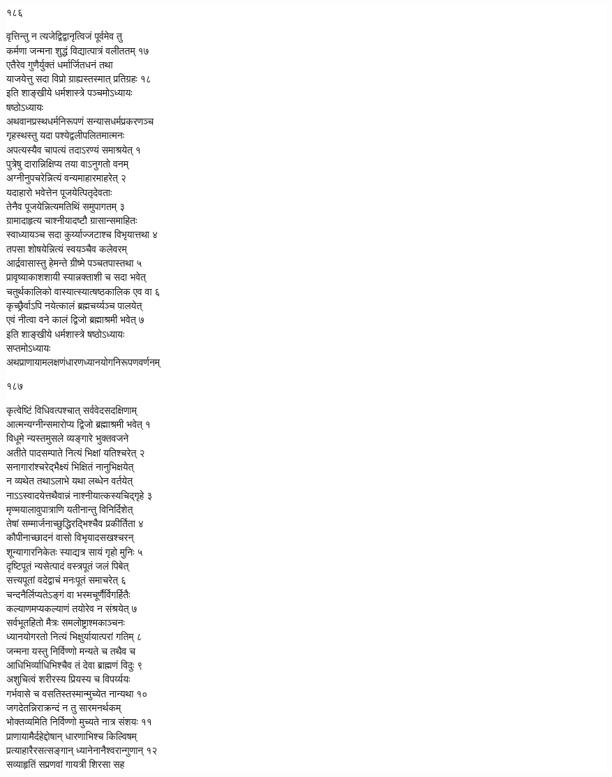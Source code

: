१८६  

वृत्तिन्तु न त्यजेद्विद्वानृत्विजं पूर्वमेव तु  
कर्मणा जन्मना शुद्धं विद्यात्पात्रं वलीततम्  १७  
एतैरेव गुणैर्युक्तं धर्मार्जितधनं तथा  
याजयेत्तु सदा विप्रो ग्राह्यस्तस्मात् प्रतिग्रहः  १८  
इति शाङ्खीये धर्मशास्त्रे पञ्चमोऽध्यायः  
षष्ठोऽध्यायः  
अथवानप्रस्थधर्मनिरूपणं सन्यासधर्मप्रकरणञ्च  
गृहस्थस्तु यदा पश्येद्वलीपलितमात्मनः  
अपत्यस्यैव चापत्यं तदाऽरण्यं समाश्रयेत्  १  
पुत्रेषु दारान्निक्षिप्य तया वाऽनुगतो वनम्  
अग्नीनुपचरेन्नित्यं वन्यमाहारमाहरेत्  २  
यदाहारो भवेत्तेन पूजयेत्पितृदेवताः  
तेनैव पूजयेन्नित्यमतिथिं समुपागतम्  ३  
ग्रामादाहृत्य चाश्नीयादष्टौ ग्रासान्समाहितः  
स्वाध्यायञ्च सदा कुर्य्याज्जटाश्च विभृयात्तथा  ४  
तपसा शोषयेन्नित्यं स्वयञ्चैव कलेवरम्  
आर्द्रवासास्तु हेमन्ते ग्रीष्मे पञ्चतपास्तथा  ५  
प्रावृष्याकाशशायी स्यान्नक्ताशी च सदा भवेत्  
चतुर्थकालिको वास्यात्स्यात्षष्ठकालिक एव वा  ६  
कृच्छ्रैर्वाऽपि नयेत्कालं ब्रह्मचर्य्यञ्च पालयेत्  
एवं नीत्वा वने कालं द्विजो ब्रह्माश्रमी भवेत्  ७  
इति शाङ्खीये धर्मशास्त्रे षष्ठोऽध्यायः  
सप्तमोऽध्यायः  
अथप्राणायामलक्षणंधारणध्यानयोगनिरूपणवर्णनम्  

१८७  

कृत्वेष्टिं विधिवत्पश्चात् सर्ववेदसदक्षिणाम्  
आत्मन्यग्नीन्समारोप्य द्विजो ब्रह्माश्रमी भवेत्  १  
विधूमे न्यस्तमुसले व्यङ्गारे भुक्तवजने  
अतीते पादसम्पाते नित्यं भिक्षां यतिश्चरेत्  २  
सनागारांश्चरेद्भैक्ष्यं भिक्षितं नानुभिक्षयेत्  
न व्यथेत तथाऽलाभे यथा लब्धेन वर्तयेत्  
नाऽऽस्वादयेत्तथैवान्नं नाश्नीयात्कस्यचिद्गृहे  ३  
मृण्मयालावुपात्राणि यतीनान्तु विनिर्दिशेत्  
तेषां सम्मार्जनाच्छुद्धिरद्भिश्चैव प्रकीर्तिता  ४  
कौपीनाच्छादनं वासो विभृयादसखश्चरन्  
शून्यागारनिकेतः स्याद्यत्र सायं गृहो मुनिः  ५  
दृष्टिपूतं न्यसेत्पादं वस्त्रपूतं जलं पिबेत्  
सत्त्यपूतां वदेद्वाचं मनःपूतं समाचरेत्  ६  
चन्दनैर्लिप्यतेऽङ्गं वा भस्मचूर्णैर्विगर्हितैः  
कल्याणमप्यकल्याणं तयोरेव न संश्रयेत्  ७  
सर्वभूतहितो मैत्रः समलोष्ट्राश्मकाञ्चनः  
ध्यानयोगरतो नित्यं भिक्षुर्यायात्परां गतिम्  ८  
जन्मना यस्तु निर्विण्णो मन्यते च तथैव च  
आधिभिर्व्याधिभिश्चैव तं देवा ब्राह्मणं विदुः  ९  
अशुचित्वं शरीरस्य प्रियस्य च विपर्य्ययः  
गर्भवासे च वसतिस्तस्मान्मुच्येत नान्यथा  १०  
जगदेतन्निराक्रन्दं न तु सारमनर्थकम्  
भोक्तव्यमिति निर्विण्णो मुच्यते नात्र संशयः  ११  
प्राणायामैर्दहेद्दोषान् धारणाभिश्च किल्विषम्  
प्रत्याहारैरसत्सङ्गान् ध्यानेनानैश्वरान्गुणान्  १२  
सव्याहृतिं सप्रणवां गायत्री शिरसा सह  
